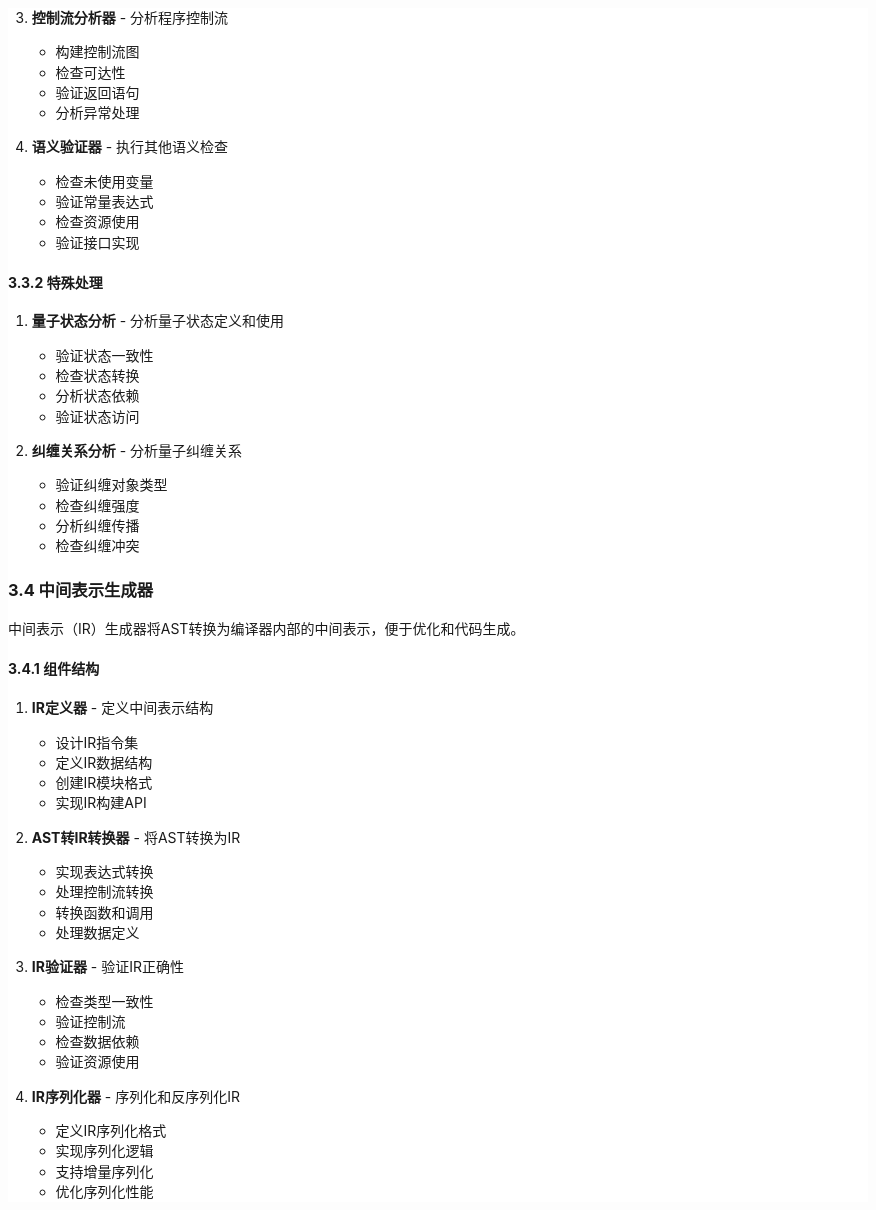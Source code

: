 3. **控制流分析器** - 分析程序控制流
   - 构建控制流图
   - 检查可达性
   - 验证返回语句
   - 分析异常处理

4. **语义验证器** - 执行其他语义检查
   - 检查未使用变量
   - 验证常量表达式
   - 检查资源使用
   - 验证接口实现

#### 3.3.2 特殊处理

1. **量子状态分析** - 分析量子状态定义和使用
   - 验证状态一致性
   - 检查状态转换
   - 分析状态依赖
   - 验证状态访问

2. **纠缠关系分析** - 分析量子纠缠关系
   - 验证纠缠对象类型
   - 检查纠缠强度
   - 分析纠缠传播
   - 检查纠缠冲突

### 3.4 中间表示生成器

中间表示（IR）生成器将AST转换为编译器内部的中间表示，便于优化和代码生成。

#### 3.4.1 组件结构

1. **IR定义器** - 定义中间表示结构
   - 设计IR指令集
   - 定义IR数据结构
   - 创建IR模块格式
   - 实现IR构建API

2. **AST转IR转换器** - 将AST转换为IR
   - 实现表达式转换
   - 处理控制流转换
   - 转换函数和调用
   - 处理数据定义

3. **IR验证器** - 验证IR正确性
   - 检查类型一致性
   - 验证控制流
   - 检查数据依赖
   - 验证资源使用

4. **IR序列化器** - 序列化和反序列化IR
   - 定义IR序列化格式
   - 实现序列化逻辑
   - 支持增量序列化
   - 优化序列化性能
